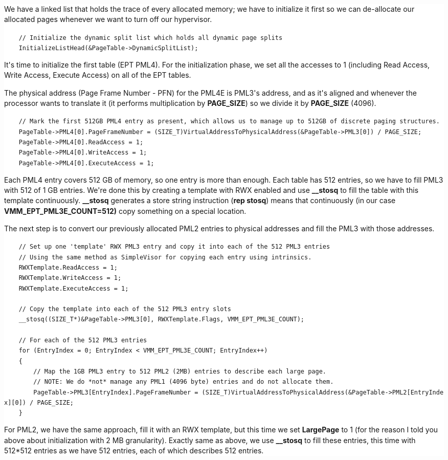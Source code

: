 We have a linked list that holds the trace of every allocated memory; we have to initialize it first so we can de-allocate our allocated pages whenever we want to turn off our hypervisor.

```
	// Initialize the dynamic split list which holds all dynamic page splits 
	InitializeListHead(&PageTable->DynamicSplitList);
```

It's time to initialize the first table (EPT PML4). For the initialization phase, we set all the accesses to 1 (including Read Access, Write Access, Execute Access) on all of the EPT tables.

The physical address (Page Frame Number - PFN) for the PML4E is PML3's address, and as it's aligned and whenever the processor wants to translate it (it performs multiplication by **PAGE\_SIZE**) so we divide it by **PAGE\_SIZE** (4096).

```
	// Mark the first 512GB PML4 entry as present, which allows us to manage up to 512GB of discrete paging structures. 
	PageTable->PML4[0].PageFrameNumber = (SIZE_T)VirtualAddressToPhysicalAddress(&PageTable->PML3[0]) / PAGE_SIZE;
	PageTable->PML4[0].ReadAccess = 1;
	PageTable->PML4[0].WriteAccess = 1;
	PageTable->PML4[0].ExecuteAccess = 1;
```

Each PML4 entry covers 512 GB of memory, so one entry is more than enough. Each table has 512 entries, so we have to fill PML3 with 512 of 1 GB entries. We're done this by creating a template with RWX enabled and use **\_\_stosq** to fill the table with this template continuously. **\_\_stosq** generates a store string instruction (**rep stosq**) means that continuously (in our case **VMM\_EPT\_PML3E\_COUNT=512)** copy something on a special location.

The next step is to convert our previously allocated PML2 entries to physical addresses and fill the PML3 with those addresses.

```
	// Set up one 'template' RWX PML3 entry and copy it into each of the 512 PML3 entries 
	// Using the same method as SimpleVisor for copying each entry using intrinsics. 
	RWXTemplate.ReadAccess = 1;
	RWXTemplate.WriteAccess = 1;
	RWXTemplate.ExecuteAccess = 1;

	// Copy the template into each of the 512 PML3 entry slots 
	__stosq((SIZE_T*)&PageTable->PML3[0], RWXTemplate.Flags, VMM_EPT_PML3E_COUNT);

	// For each of the 512 PML3 entries 
	for (EntryIndex = 0; EntryIndex < VMM_EPT_PML3E_COUNT; EntryIndex++)
	{
		// Map the 1GB PML3 entry to 512 PML2 (2MB) entries to describe each large page.
		// NOTE: We do *not* manage any PML1 (4096 byte) entries and do not allocate them.
		PageTable->PML3[EntryIndex].PageFrameNumber = (SIZE_T)VirtualAddressToPhysicalAddress(&PageTable->PML2[EntryIndex][0]) / PAGE_SIZE;
	}
```

For PML2, we have the same approach, fill it with an RWX template, but this time we set **LargePage** to 1 (for the reason I told you above about initialization with 2 MB granularity). Exactly same as above, we use **\_\_stosq** to fill these entries, this time with 512\*512 entries as we have 512 entries, each of which describes 512 entries.
